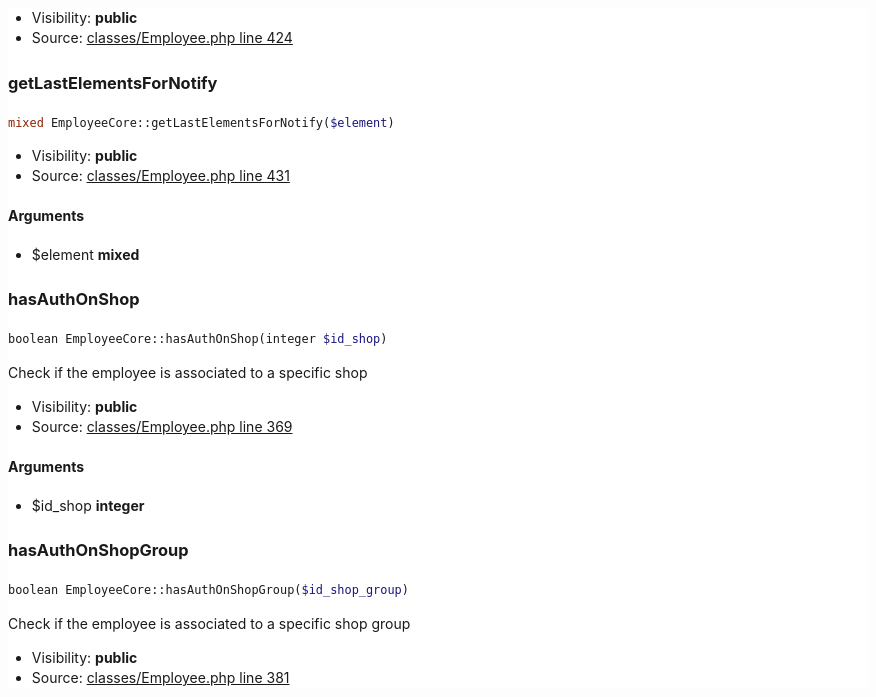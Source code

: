 



* Visibility: **public**
* Source: [classes/Employee.php line 424](https://github.com/PrestaShop/PrestaShop/blob/1.6.0.6/classes/Employee.php#L424)




### <a name="method-getLastElementsForNotify"></a>getLastElementsForNotify

```php
mixed EmployeeCore::getLastElementsForNotify($element)
```





* Visibility: **public**
* Source: [classes/Employee.php line 431](https://github.com/PrestaShop/PrestaShop/blob/1.6.0.6/classes/Employee.php#L431)


#### Arguments
* $element **mixed**



### <a name="method-hasAuthOnShop"></a>hasAuthOnShop

```php
boolean EmployeeCore::hasAuthOnShop(integer $id_shop)
```

Check if the employee is associated to a specific shop



* Visibility: **public**
* Source: [classes/Employee.php line 369](https://github.com/PrestaShop/PrestaShop/blob/1.6.0.6/classes/Employee.php#L369)


#### Arguments
* $id_shop **integer**



### <a name="method-hasAuthOnShopGroup"></a>hasAuthOnShopGroup

```php
boolean EmployeeCore::hasAuthOnShopGroup($id_shop_group)
```

Check if the employee is associated to a specific shop group



* Visibility: **public**
* Source: [classes/Employee.php line 381](https://github.com/PrestaShop/PrestaShop/blob/1.6.0.6/classes/Employee.php#L381)
